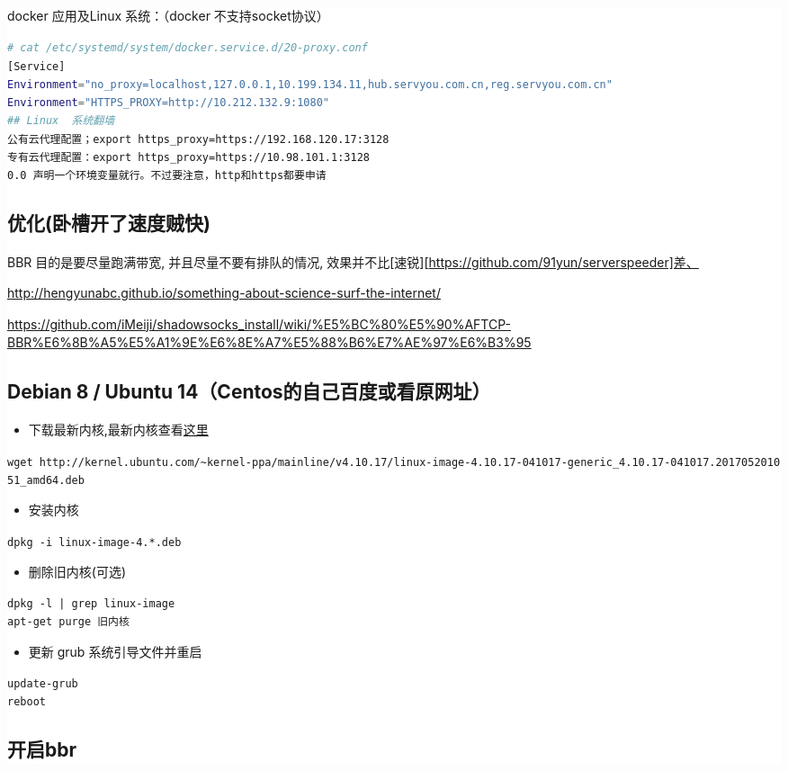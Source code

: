 

docker 应用及Linux 系统：（docker 不支持socket协议）

```bash
# cat /etc/systemd/system/docker.service.d/20-proxy.conf 
[Service]
Environment="no_proxy=localhost,127.0.0.1,10.199.134.11,hub.servyou.com.cn,reg.servyou.com.cn"
Environment="HTTPS_PROXY=http://10.212.132.9:1080"
## Linux  系统翻墙
公有云代理配置；export https_proxy=https://192.168.120.17:3128
专有云代理配置：export https_proxy=https://10.98.101.1:3128  
0.0 声明一个环境变量就行。不过要注意，http和https都要申请
```



## 优化(卧槽开了速度贼快)

BBR 目的是要尽量跑满带宽, 并且尽量不要有排队的情况, 效果并不比[速锐][https://github.com/91yun/serverspeeder]差、

http://hengyunabc.github.io/something-about-science-surf-the-internet/

https://github.com/iMeiji/shadowsocks_install/wiki/%E5%BC%80%E5%90%AFTCP-BBR%E6%8B%A5%E5%A1%9E%E6%8E%A7%E5%88%B6%E7%AE%97%E6%B3%95

## Debian 8 / Ubuntu 14（Centos的自己百度或看原网址）

- 下载最新内核,最新内核查看[这里](http://kernel.ubuntu.com/~kernel-ppa/mainline)

```
wget http://kernel.ubuntu.com/~kernel-ppa/mainline/v4.10.17/linux-image-4.10.17-041017-generic_4.10.17-041017.201705201051_amd64.deb

```

- 安装内核

```
dpkg -i linux-image-4.*.deb

```

- 删除旧内核(可选)

```
dpkg -l | grep linux-image 
apt-get purge 旧内核

```

- 更新 grub 系统引导文件并重启

```
update-grub
reboot
```

## 开启bbr
